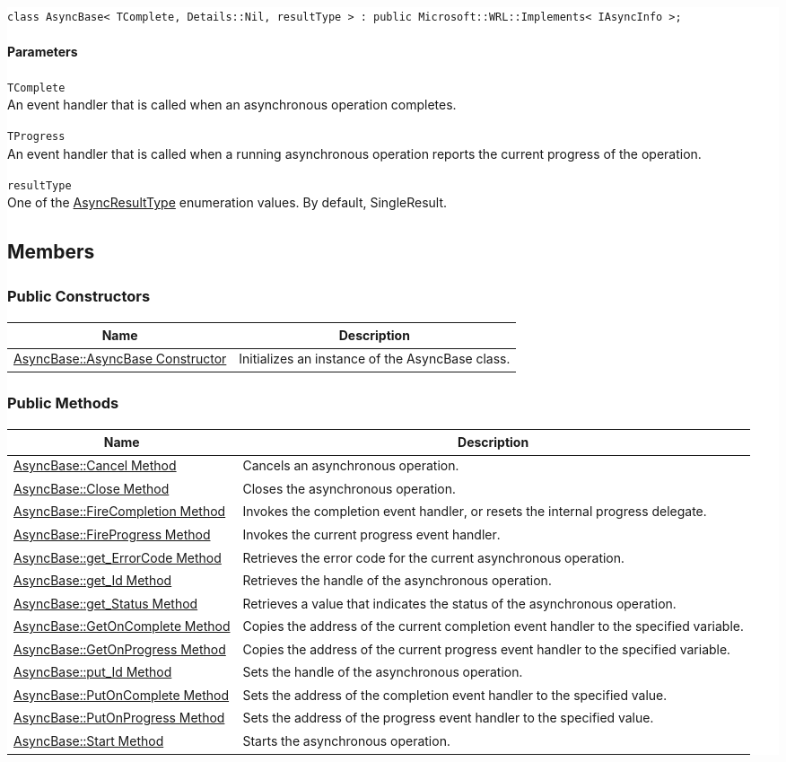 ```  
class AsyncBase< TComplete, Details::Nil, resultType > : public Microsoft::WRL::Implements< IAsyncInfo >;  
```  
  
#### Parameters  
 `TComplete`  
 An event handler that is called when an asynchronous operation completes.  
  
 `TProgress`  
 An event handler that is called when a running asynchronous operation reports the current progress of the operation.  
  
 `resultType`  
 One of the [AsyncResultType](../windows/asyncresulttype-enumeration.md) enumeration values. By default, SingleResult.  
  
## Members  
  
### Public Constructors  
  
|Name|Description|  
|----------|-----------------|  
|[AsyncBase::AsyncBase Constructor](../windows/asyncbase-asyncbase-constructor.md)|Initializes an instance of the AsyncBase class.|  
  
### Public Methods  
  
|Name|Description|  
|----------|-----------------|  
|[AsyncBase::Cancel Method](../windows/asyncbase-cancel-method.md)|Cancels an asynchronous operation.|  
|[AsyncBase::Close Method](../windows/asyncbase-close-method.md)|Closes the asynchronous operation.|  
|[AsyncBase::FireCompletion Method](../windows/asyncbase-firecompletion-method.md)|Invokes the completion event handler, or resets the internal progress delegate.|  
|[AsyncBase::FireProgress Method](../windows/asyncbase-fireprogress-method.md)|Invokes the current progress event handler.|  
|[AsyncBase::get_ErrorCode Method](../windows/asyncbase-get-errorcode-method.md)|Retrieves the error code for the current asynchronous operation.|  
|[AsyncBase::get_Id Method](../windows/asyncbase-get-id-method.md)|Retrieves the handle of the asynchronous operation.|  
|[AsyncBase::get_Status Method](../windows/asyncbase-get-status-method.md)|Retrieves a value that indicates the status of the asynchronous operation.|  
|[AsyncBase::GetOnComplete Method](../windows/asyncbase-getoncomplete-method.md)|Copies the address of the current completion event handler to the specified variable.|  
|[AsyncBase::GetOnProgress Method](../windows/asyncbase-getonprogress-method.md)|Copies the address of the current progress event handler to the specified variable.|  
|[AsyncBase::put_Id Method](../windows/asyncbase-put-id-method.md)|Sets the handle of the asynchronous operation.|  
|[AsyncBase::PutOnComplete Method](../windows/asyncbase-putoncomplete-method.md)|Sets the address of the completion event handler to the specified value.|  
|[AsyncBase::PutOnProgress Method](../windows/asyncbase-putonprogress-method.md)|Sets the address of the progress event handler to the specified value.|  
|[AsyncBase::Start Method](../windows/asyncbase-start-method.md)|Starts the asynchronous operation.|  
  